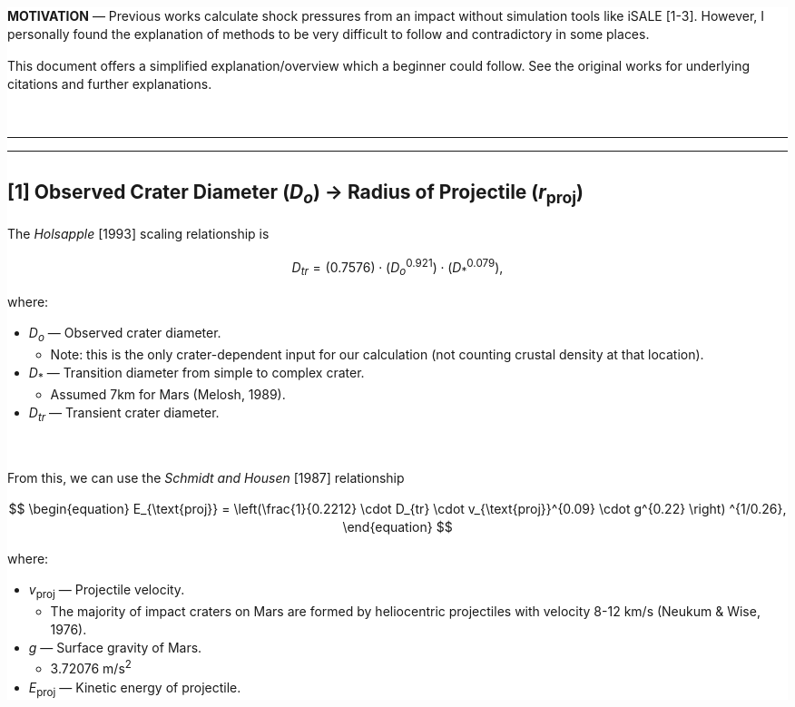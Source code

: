 **MOTIVATION** — Previous works calculate shock pressures from an impact without simulation tools like iSALE [1-3]. However, I personally found the explanation of methods to be very difficult to follow and contradictory in some places.

This document offers a simplified explanation/overview which a beginner could follow. See the original works for underlying citations and further explanations.





&nbsp;

---

---

## [1] Observed Crater Diameter $\left( D_o \right)$ $\to$ Radius of Projectile $\left( r_{\text{proj}} \right)$

The *Holsapple* [1993] scaling relationship is

$$
\begin{equation}
    D_{tr} =( 0.7576) \cdot \left( D_{o}^{0.921}\right) \cdot \left( D_{*}^{0.079}\right),
\end{equation}
$$

where:

- $D_o$ — Observed crater diameter.
    - Note: this is the only crater-dependent input for our calculation (not counting crustal density at that location).
- $D_*$ — Transition diameter from simple to complex crater.
    - Assumed 7km for Mars (Melosh, 1989).
- $D_{tr}$ — Transient crater diameter.


&nbsp;

From this, we can use the *Schmidt and Housen* [1987] relationship

$$
\begin{equation}
    E_{\text{proj}} = \left(\frac{1}{0.2212} \cdot D_{tr} \cdot v_{\text{proj}}^{0.09} \cdot g^{0.22} \right) ^{1/0.26},
\end{equation}
$$

where:

- $v_{\text{proj}}$ — Projectile velocity.
    - The majority of impact craters on Mars are formed by heliocentric projectiles with velocity 8-12 km/s (Neukum & Wise, 1976).
- $g$ — Surface gravity of Mars.
    - $3.72076 \ \text{m} / \text{s}^2$
- $E_{\text{proj}}$ — Kinetic energy of projectile.


